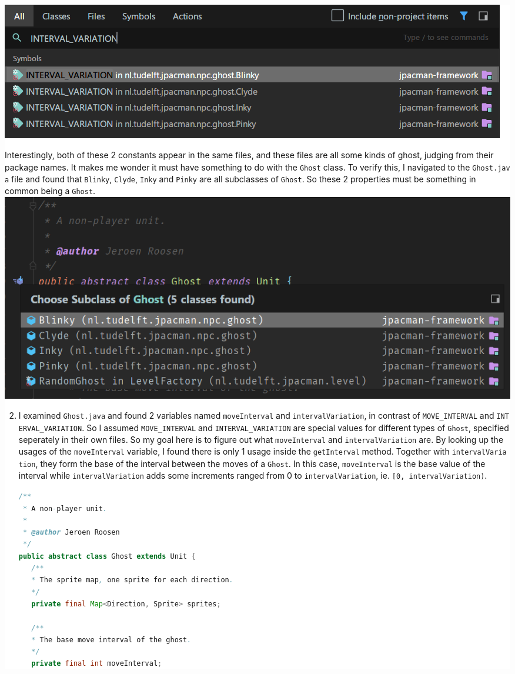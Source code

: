    ![Search INTERVAL_VARIATION](2-2.png)

   Interestingly, both of these 2 constants appear in the same files, and these files are all some kinds of ghost, judging from their package names. It makes me wonder it must have something to do with the `Ghost` class. To verify this, I navigated to the `Ghost.java` file and found that `Blinky`, `Clyde`, `Inky` and `Pinky` are all subclasses of `Ghost`. So these 2 properties must be something in common being a `Ghost`.
   ![Ghosts](2-3.png)

2. I examined `Ghost.java` and found 2 variables named `moveInterval` and `intervalVariation`, in contrast of `MOVE_INTERVAL` and `INTERVAL_VARIATION`. So I assumed `MOVE_INTERVAL` and `INTERVAL_VARIATION` are special values for different types of `Ghost`, specified seperately in their own files. So my goal here is to figure out what `moveInterval` and `intervalVariation` are.
   By looking up the usages of the `moveInterval` variable, I found there is only 1 usage inside the `getInterval` method. Together with `intervalVariation`, they form the base of the interval between the moves of a `Ghost`. In this case, `moveInterval` is the base value of the interval while `intervalVariation` adds some increments ranged from 0 to `intervalVariation`, ie. ```[0, intervalVariation)```.

   ```java
   /**
    * A non-player unit.
    *
    * @author Jeroen Roosen
    */
   public abstract class Ghost extends Unit {
      /**
      * The sprite map, one sprite for each direction.
      */
      private final Map<Direction, Sprite> sprites;

      /**
      * The base move interval of the ghost.
      */
      private final int moveInterval;
   ```